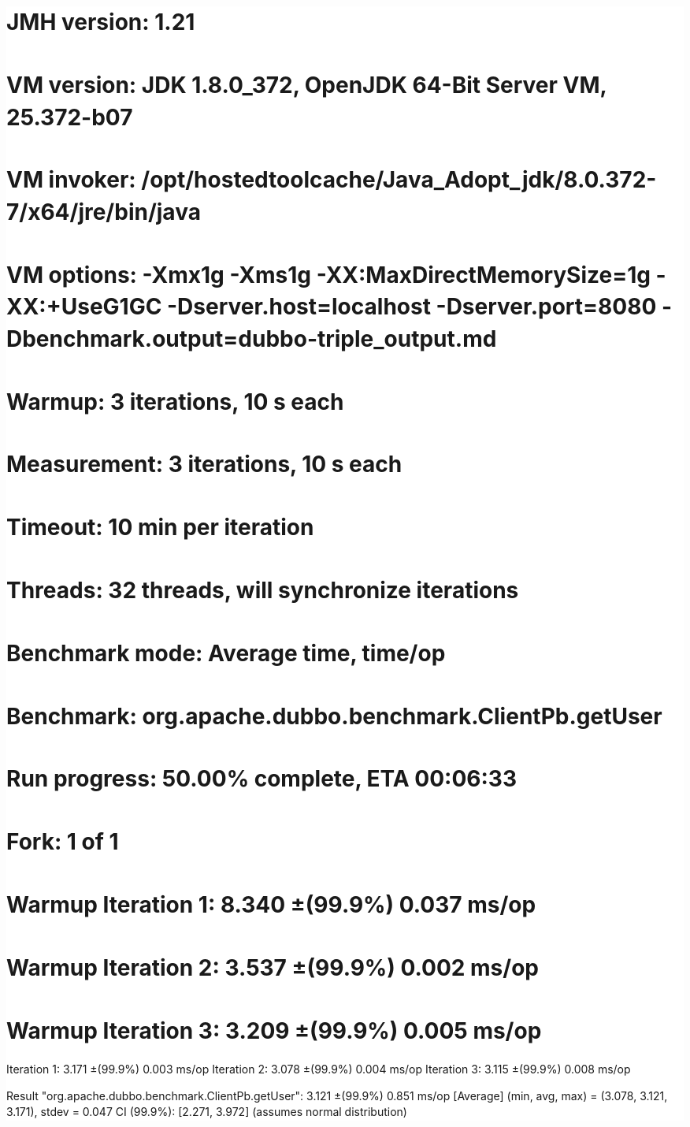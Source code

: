 
# JMH version: 1.21
# VM version: JDK 1.8.0_372, OpenJDK 64-Bit Server VM, 25.372-b07
# VM invoker: /opt/hostedtoolcache/Java_Adopt_jdk/8.0.372-7/x64/jre/bin/java
# VM options: -Xmx1g -Xms1g -XX:MaxDirectMemorySize=1g -XX:+UseG1GC -Dserver.host=localhost -Dserver.port=8080 -Dbenchmark.output=dubbo-triple_output.md
# Warmup: 3 iterations, 10 s each
# Measurement: 3 iterations, 10 s each
# Timeout: 10 min per iteration
# Threads: 32 threads, will synchronize iterations
# Benchmark mode: Average time, time/op
# Benchmark: org.apache.dubbo.benchmark.ClientPb.getUser

# Run progress: 50.00% complete, ETA 00:06:33
# Fork: 1 of 1
# Warmup Iteration   1: 8.340 ±(99.9%) 0.037 ms/op
# Warmup Iteration   2: 3.537 ±(99.9%) 0.002 ms/op
# Warmup Iteration   3: 3.209 ±(99.9%) 0.005 ms/op
Iteration   1: 3.171 ±(99.9%) 0.003 ms/op
Iteration   2: 3.078 ±(99.9%) 0.004 ms/op
Iteration   3: 3.115 ±(99.9%) 0.008 ms/op


Result "org.apache.dubbo.benchmark.ClientPb.getUser":
  3.121 ±(99.9%) 0.851 ms/op [Average]
  (min, avg, max) = (3.078, 3.121, 3.171), stdev = 0.047
  CI (99.9%): [2.271, 3.972] (assumes normal distribution)
